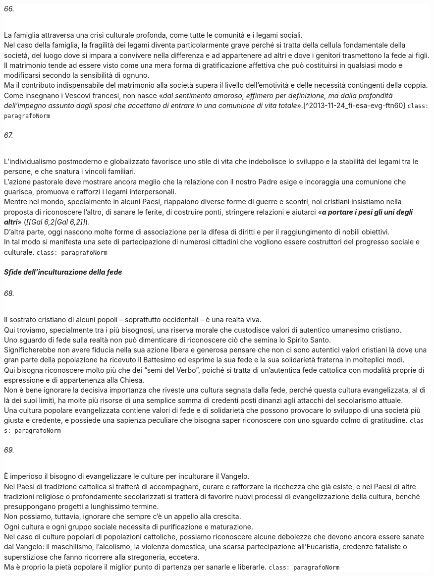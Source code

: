 
###### 66.
La famiglia attraversa una crisi culturale profonda, come tutte le comunità e i legami sociali.<br>Nel caso della famiglia, la fragilità dei legami diventa particolarmente grave perché si tratta della cellula fondamentale della società, del luogo dove si impara a convivere nella differenza e ad appartenere ad altri e dove i genitori trasmettono la fede ai figli.<br>Il matrimonio tende ad essere visto come una mera forma di gratificazione affettiva che può costituirsi in qualsiasi modo e modificarsi secondo la sensibilità di ognuno.<br>Ma il contributo indispensabile del matrimonio alla società supera il livello dell’emotività e delle necessità contingenti della coppia.<br>Come insegnano i Vescovi francesi, non nasce «*dal sentimento amoroso, effimero per definizione, ma dalla profondità dell’impegno assunto dagli sposi che accettano di entrare in una comunione di vita totale*».[^2013-11-24_fi-esa-evg-ftn60] `class: paragrafoNorm`


###### 67.
L’individualismo postmoderno e globalizzato favorisce uno stile di vita che indebolisce lo sviluppo e la stabilità dei legami tra le persone, e che snatura i vincoli familiari.<br>L’azione pastorale deve mostrare ancora meglio che la relazione con il nostro Padre esige e incoraggia una comunione che guarisca, promuova e rafforzi i legami interpersonali.<br>Mentre nel mondo, specialmente in alcuni Paesi, riappaiono diverse forme di guerre e scontri, noi cristiani insistiamo nella proposta di riconoscere l’altro, di sanare le ferite, di costruire ponti, stringere relazioni e aiutarci «***a portare i pesi gli uni degli altri***» (*<span class="BibleRef">[[Gal 6,2|Gal 6,2]]</span>*).<br>D’altra parte, oggi nascono molte forme di associazione per la difesa di diritti e per il raggiungimento di nobili obiettivi.<br>In tal modo si manifesta una sete di partecipazione di numerosi cittadini che vogliono essere costruttori del progresso sociale e culturale. `class: paragrafoNorm`


##### Sfide dell’inculturazione della fede


###### 68.
Il sostrato cristiano di alcuni popoli – soprattutto occidentali – è una realtà viva.<br>Qui troviamo, specialmente tra i più bisognosi, una riserva morale che custodisce valori di autentico umanesimo cristiano.<br>Uno sguardo di fede sulla realtà non può dimenticare di riconoscere ciò che semina lo Spirito Santo.<br>Significherebbe non avere fiducia nella sua azione libera e generosa pensare che non ci sono autentici valori cristiani là dove una gran parte della popolazione ha ricevuto il Battesimo ed esprime la sua fede e la sua solidarietà fraterna in molteplici modi.<br>Qui bisogna riconoscere molto più che dei “semi del Verbo”, poiché si tratta di un’autentica fede cattolica con modalità proprie di espressione e di appartenenza alla Chiesa.<br>Non è bene ignorare la decisiva importanza che riveste una cultura segnata dalla fede, perché questa cultura evangelizzata, al di là dei suoi limiti, ha molte più risorse di una semplice somma di credenti posti dinanzi agli attacchi del secolarismo attuale.<br>Una cultura popolare evangelizzata contiene valori di fede e di solidarietà che possono provocare lo sviluppo di una società più giusta e credente, e possiede una sapienza peculiare che bisogna saper riconoscere con uno sguardo colmo di gratitudine. `class: paragrafoNorm`


###### 69.
È imperioso il bisogno di evangelizzare le culture per inculturare il Vangelo.<br>Nei Paesi di tradizione cattolica si tratterà di accompagnare, curare e rafforzare la ricchezza che già esiste, e nei Paesi di altre tradizioni religiose o profondamente secolarizzati si tratterà di favorire nuovi processi di evangelizzazione della cultura, benché presuppongano progetti a lunghissimo termine.<br>Non possiamo, tuttavia, ignorare che sempre c’è un appello alla crescita.<br>Ogni cultura e ogni gruppo sociale necessita di purificazione e maturazione.<br>Nel caso di culture popolari di popolazioni cattoliche, possiamo riconoscere alcune debolezze che devono ancora essere sanate dal Vangelo: il maschilismo, l’alcolismo, la violenza domestica, una scarsa partecipazione all’Eucaristia, credenze fataliste o superstiziose che fanno ricorrere alla stregoneria, eccetera.<br>Ma è proprio la pietà popolare il miglior punto di partenza per sanarle e liberarle. `class: paragrafoNorm`
